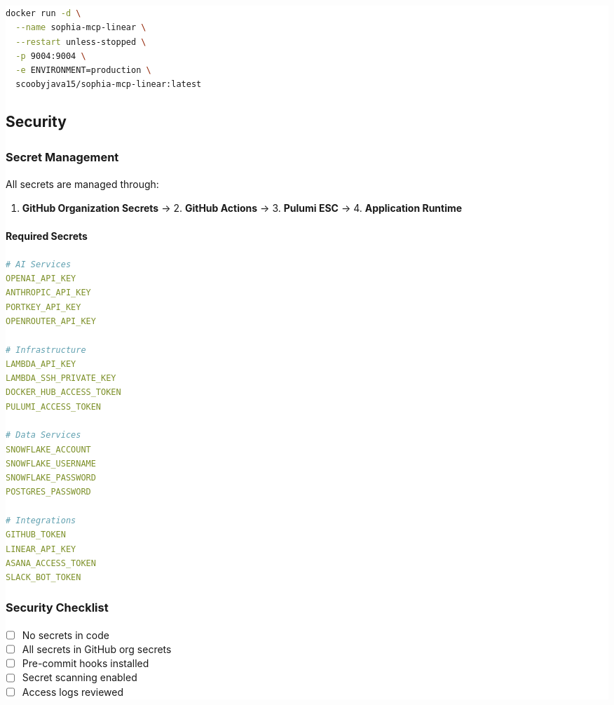 ```bash
docker run -d \
  --name sophia-mcp-linear \
  --restart unless-stopped \
  -p 9004:9004 \
  -e ENVIRONMENT=production \
  scoobyjava15/sophia-mcp-linear:latest
```

## Security

### Secret Management

All secrets are managed through:

1. **GitHub Organization Secrets** → 2. **GitHub Actions** → 3. **Pulumi ESC** → 4. **Application Runtime**

#### Required Secrets

```yaml
# AI Services
OPENAI_API_KEY
ANTHROPIC_API_KEY
PORTKEY_API_KEY
OPENROUTER_API_KEY

# Infrastructure
LAMBDA_API_KEY
LAMBDA_SSH_PRIVATE_KEY
DOCKER_HUB_ACCESS_TOKEN
PULUMI_ACCESS_TOKEN

# Data Services
SNOWFLAKE_ACCOUNT
SNOWFLAKE_USERNAME
SNOWFLAKE_PASSWORD
POSTGRES_PASSWORD

# Integrations
GITHUB_TOKEN
LINEAR_API_KEY
ASANA_ACCESS_TOKEN
SLACK_BOT_TOKEN
```

### Security Checklist

- [ ] No secrets in code
- [ ] All secrets in GitHub org secrets
- [ ] Pre-commit hooks installed
- [ ] Secret scanning enabled
- [ ] Access logs reviewed

